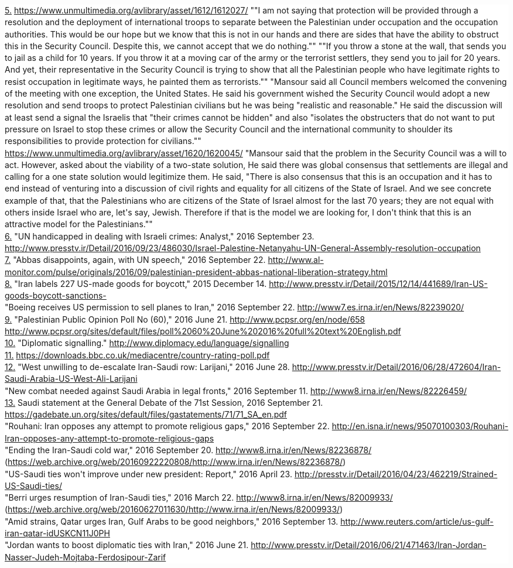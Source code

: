 <a class="note-no" href="#user-content-noteref5" name="user-content-note5">5.</a> https://www.unmultimedia.org/avlibrary/asset/1612/1612027/ ""I am not saying that protection will be provided through a resolution and the deployment of international troops to separate between the Palestinian under occupation and the occupation authorities. This would be our hope but we know that this is not in our hands and there are sides that have the ability to obstruct this in the Security Council. Despite this, we cannot accept that we do nothing."" ""If you throw a stone at the wall, that sends you to jail as a child for 10 years. If you throw it at a moving car of the army or the terrorist settlers, they send you to jail for 20 years. And yet, their representative in the Security Council is trying to show that all the Palestinian people who have legitimate rights to resist occupation in legitimate ways, he painted them as terrorists."" "Mansour said all Council members welcomed the convening of the meeting with one exception, the United States. He said his government wished the Security Council would adopt a new resolution and send troops to protect Palestinian civilians but he was being "realistic and reasonable." He said the discussion will at least send a signal the Israelis that "their crimes cannot be hidden" and also "isolates the obstructers that do not want to put pressure on Israel to stop these crimes or allow the Security Council and the international community to shoulder its responsibilities to provide protection for civilians.""<br />
https://www.unmultimedia.org/avlibrary/asset/1620/1620045/ "Mansour said that the problem in the Security Council was a will to act. However, asked about the viability of a two-state solution, He said there was global consensus that settlements are illegal and calling for a one state solution would legitimize them. He said, "There is also consensus that this is an occupation and it has to end instead of venturing into a discussion of civil rights and equality for all citizens of the State of Israel. And we see concrete example of that, that the Palestinians who are citizens of the State of Israel almost for the last 70 years; they are not equal with others inside Israel who are, let's say, Jewish. Therefore if that is the model we are looking for, I don't think that this is an attractive model for the Palestinians.""<br />
<a class="note-no" href="#user-content-noteref6" name="user-content-note6">6.</a> "UN handicapped in dealing with Israeli crimes: Analyst," 2016 September 23. http://www.presstv.ir/Detail/2016/09/23/486030/Israel-Palestine-Netanyahu-UN-General-Assembly-resolution-occupation<br />
<a class="note-no" href="#user-content-noteref7" name="user-content-note7">7.</a> "Abbas disappoints, again, with UN speech," 2016 September 22. http://www.al-monitor.com/pulse/originals/2016/09/palestinian-president-abbas-national-liberation-strategy.html<br />
<a class="note-no" href="#user-content-noteref8" name="user-content-note8">8.</a> "Iran labels 227 US-made goods for boycott," 2015 December 14. http://www.presstv.ir/Detail/2015/12/14/441689/Iran-US-goods-boycott-sanctions-<br />
"Boeing receives US permission to sell planes to Iran," 2016 September 22. http://www7.es.irna.ir/en/News/82239020/<br />
<a class="note-no" href="#user-content-noteref9" name="user-content-note9">9.</a> "Palestinian Public Opinion Poll No (60)," 2016 June 21. http://www.pcpsr.org/en/node/658<br />
http://www.pcpsr.org/sites/default/files/poll%2060%20June%202016%20full%20text%20English.pdf<br />
<a class="note-no" href="#user-content-noteref10" name="user-content-note10">10.</a> "Diplomatic signalling." http://www.diplomacy.edu/language/signalling<br />
<a class="note-no" href="#user-content-noteref11" name="user-content-note11">11.</a> https://downloads.bbc.co.uk/mediacentre/country-rating-poll.pdf<br />
<a class="note-no" href="#user-content-noteref12" name="user-content-note12">12.</a> "West unwilling to de-escalate Iran-Saudi row: Larijani," 2016 June 28. http://www.presstv.ir/Detail/2016/06/28/472604/Iran-Saudi-Arabia-US-West-Ali-Larijani<br /> 
"New combat needed against Saudi Arabia in legal fronts," 2016 September 11. http://www8.irna.ir/en/News/82226459/<br />
<a class="note-no" href="#user-content-noteref13" name="user-content-note13">13.</a> Saudi statement at the General Debate of the 71st Session, 2016 September 21. https://gadebate.un.org/sites/default/files/gastatements/71/71_SA_en.pdf<br />
"Rouhani: Iran opposes any attempt to promote religious gaps," 2016 September 22. http://en.isna.ir/news/95070100303/Rouhani-Iran-opposes-any-attempt-to-promote-religious-gaps<br />
"Ending the Iran-Saudi cold war," 2016 September 20. http://www8.irna.ir/en/News/82236878/ (https://web.archive.org/web/20160922220808/http://www.irna.ir/en/News/82236878/)<br />
"US-Saudi ties won't improve under new president: Report," 2016 April 23. http://presstv.ir/Detail/2016/04/23/462219/Strained-US-Saudi-ties/<br />
"Berri urges resumption of Iran-Saudi ties," 2016 March 22. http://www8.irna.ir/en/News/82009933/ (https://web.archive.org/web/20160627011630/http://www.irna.ir/en/News/82009933/)<br />
"Amid strains, Qatar urges Iran, Gulf Arabs to be good neighbors," 2016 September 13. http://www.reuters.com/article/us-gulf-iran-qatar-idUSKCN11J0PH<br />
"Jordan wants to boost diplomatic ties with Iran," 2016 June 21. http://www.presstv.ir/Detail/2016/06/21/471463/Iran-Jordan-Nasser-Judeh-Mojtaba-Ferdosipour-Zarif<br >